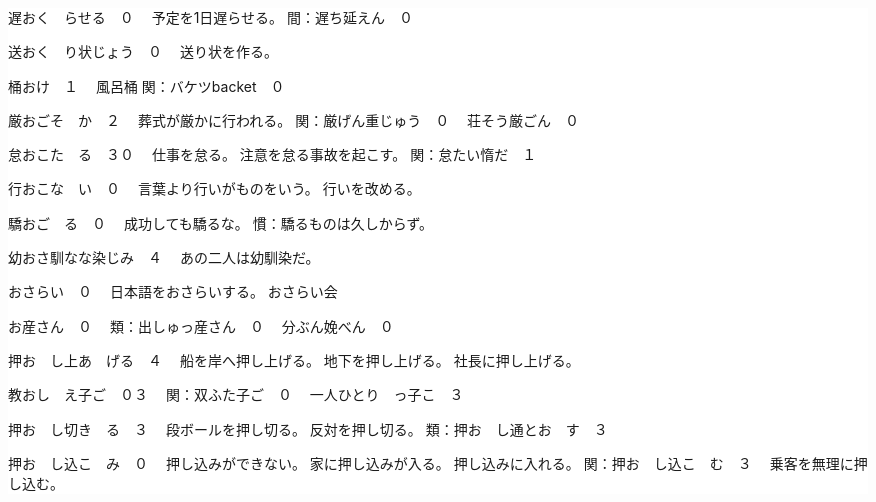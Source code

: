 遅おく　らせる　０　
    予定を1日遅らせる。
    間：遅ち延えん　０　

送おく　り状じょう　０　
    送り状を作る。

桶おけ　１　
    風呂桶
    関：バケツbacket　０　

厳おごそ　か　２　
    葬式が厳かに行われる。
    関：厳げん重じゅう　０　
    荘そう厳ごん　０　

怠おこた　る　３０　
    仕事を怠る。
    注意を怠る事故を起こす。
    関：怠たい惰だ　１　

行おこな　い　０　
    言葉より行いがものをいう。
    行いを改める。

驕おご　る　０　
    成功しても驕るな。
    慣：驕るものは久しからず。

幼おさ馴なな染じみ　４　
    あの二人は幼馴染だ。

おさらい　０　
    日本語をおさらいする。
    おさらい会

お産さん　０　
    類：出しゅっ産さん　０　
    分ぶん娩べん　０　

押お　し上あ　げる　４　
    船を岸へ押し上げる。
    地下を押し上げる。
    社長に押し上げる。

教おし　え子ご　０３　
    関：双ふた子ご　０　
    一人ひとり　っ子こ　３　

押お　し切き　る　３　
    段ボールを押し切る。
    反対を押し切る。
    類：押お　し通とお　す　３　

押お　し込こ　み　０　
    押し込みができない。
    家に押し込みが入る。
    押し込みに入れる。
    関：押お　し込こ　む　３　
    乗客を無理に押し込む。
